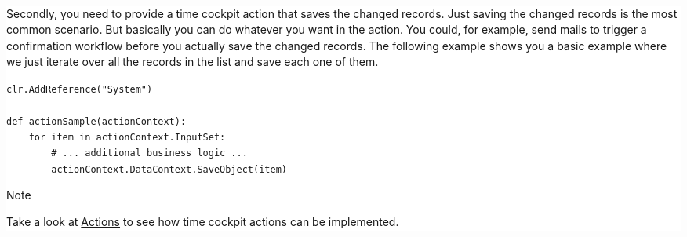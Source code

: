 Secondly, you need to provide a time cockpit action that saves the changed records. Just saving the changed records is the most common scenario. But basically you can do whatever you want in the action. You could, for example, send mails to trigger a confirmation workflow before you actually save the changed records. The following example shows you a basic example where we just iterate over all the records in the list and save each one of them.

```
clr.AddReference("System")

def actionSample(actionContext):
    for item in actionContext.InputSet:
        # ... additional business logic ...
        actionContext.DataContext.SaveObject(item)
```

> [!NOTE]
Take a look at [Actions](~/doc/scripting/actions.md) to see how time cockpit actions can be implemented.
